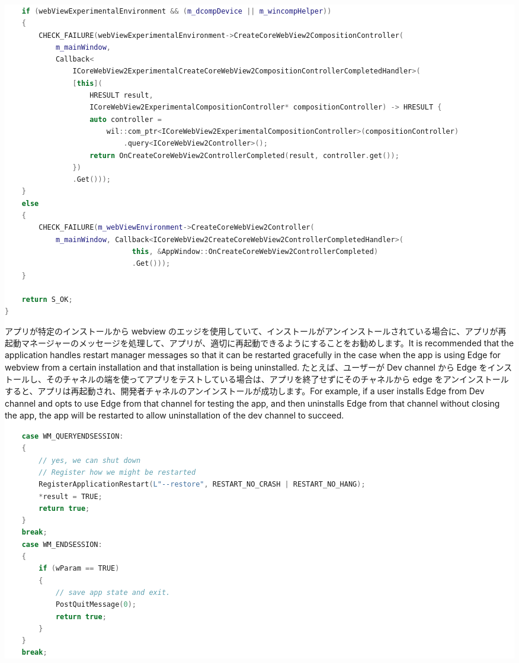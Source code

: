 ```cpp
    if (webViewExperimentalEnvironment && (m_dcompDevice || m_wincompHelper))
    {
        CHECK_FAILURE(webViewExperimentalEnvironment->CreateCoreWebView2CompositionController(
            m_mainWindow,
            Callback<
                ICoreWebView2ExperimentalCreateCoreWebView2CompositionControllerCompletedHandler>(
                [this](
                    HRESULT result,
                    ICoreWebView2ExperimentalCompositionController* compositionController) -> HRESULT {
                    auto controller =
                        wil::com_ptr<ICoreWebView2ExperimentalCompositionController>(compositionController)
                            .query<ICoreWebView2Controller>();
                    return OnCreateCoreWebView2ControllerCompleted(result, controller.get());
                })
                .Get()));
    }
    else
    {
        CHECK_FAILURE(m_webViewEnvironment->CreateCoreWebView2Controller(
            m_mainWindow, Callback<ICoreWebView2CreateCoreWebView2ControllerCompletedHandler>(
                              this, &AppWindow::OnCreateCoreWebView2ControllerCompleted)
                              .Get()));
    }

    return S_OK;
}
```
 <span data-ttu-id="a6909-138">アプリが特定のインストールから webview のエッジを使用していて、インストールがアンインストールされている場合に、アプリが再起動マネージャーのメッセージを処理して、アプリが、適切に再起動できるようにすることをお勧めします。</span><span class="sxs-lookup"><span data-stu-id="a6909-138">It is recommended that the application handles restart manager messages so that it can be restarted gracefully in the case when the app is using Edge for webview from a certain installation and that installation is being uninstalled.</span></span> <span data-ttu-id="a6909-139">たとえば、ユーザーが Dev channel から Edge をインストールし、そのチャネルの端を使ってアプリをテストしている場合は、アプリを終了せずにそのチャネルから edge をアンインストールすると、アプリは再起動され、開発者チャネルのアンインストールが成功します。</span><span class="sxs-lookup"><span data-stu-id="a6909-139">For example, if a user installs Edge from Dev channel and opts to use Edge from that channel for testing the app, and then uninstalls Edge from that channel without closing the app, the app will be restarted to allow uninstallation of the dev channel to succeed.</span></span> 
```cpp
    case WM_QUERYENDSESSION:
    {
        // yes, we can shut down
        // Register how we might be restarted
        RegisterApplicationRestart(L"--restore", RESTART_NO_CRASH | RESTART_NO_HANG);
        *result = TRUE;
        return true;
    }
    break;
    case WM_ENDSESSION:
    {
        if (wParam == TRUE)
        {
            // save app state and exit.
            PostQuitMessage(0);
            return true;
        }
    }
    break;
```